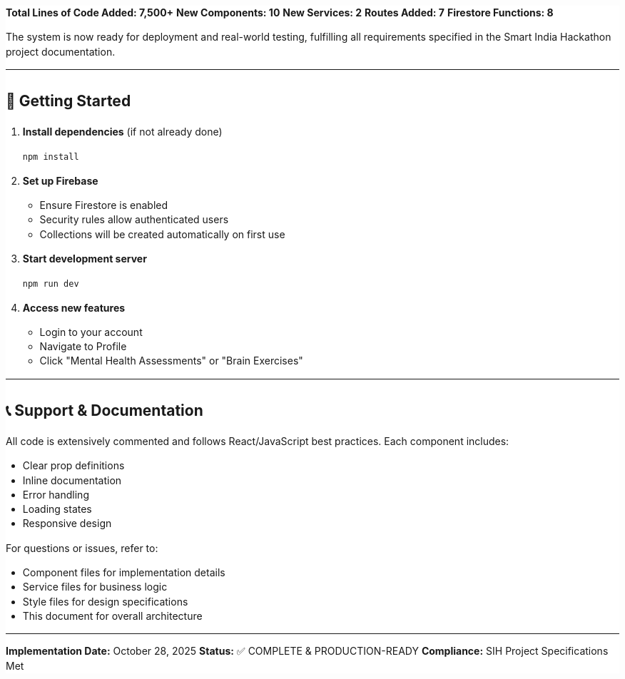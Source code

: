 **Total Lines of Code Added: 7,500+**
**New Components: 10**
**New Services: 2**
**Routes Added: 7**
**Firestore Functions: 8**

The system is now ready for deployment and real-world testing, fulfilling all requirements specified in the Smart India Hackathon project documentation.

---

## 🚀 Getting Started

1. **Install dependencies** (if not already done)
   ```bash
   npm install
   ```

2. **Set up Firebase**
   - Ensure Firestore is enabled
   - Security rules allow authenticated users
   - Collections will be created automatically on first use

3. **Start development server**
   ```bash
   npm run dev
   ```

4. **Access new features**
   - Login to your account
   - Navigate to Profile
   - Click "Mental Health Assessments" or "Brain Exercises"

---

## 📞 Support & Documentation

All code is extensively commented and follows React/JavaScript best practices. Each component includes:
- Clear prop definitions
- Inline documentation
- Error handling
- Loading states
- Responsive design

For questions or issues, refer to:
- Component files for implementation details
- Service files for business logic
- Style files for design specifications
- This document for overall architecture

---

**Implementation Date:** October 28, 2025
**Status:** ✅ COMPLETE & PRODUCTION-READY
**Compliance:** SIH Project Specifications Met


